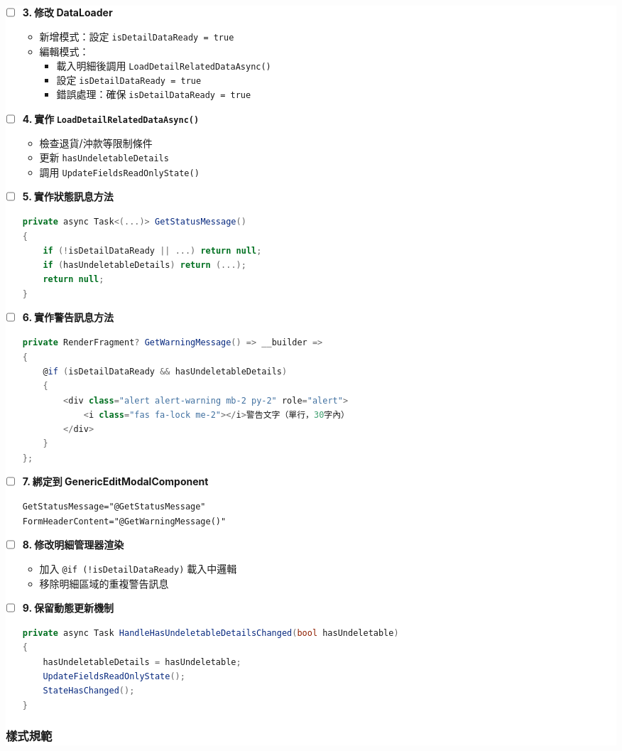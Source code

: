 - [ ] **3. 修改 DataLoader**
  - 新增模式：設定 `isDetailDataReady = true`
  - 編輯模式：
    - 載入明細後調用 `LoadDetailRelatedDataAsync()`
    - 設定 `isDetailDataReady = true`
    - 錯誤處理：確保 `isDetailDataReady = true`

- [ ] **4. 實作 `LoadDetailRelatedDataAsync()`**
  - 檢查退貨/沖款等限制條件
  - 更新 `hasUndeletableDetails`
  - 調用 `UpdateFieldsReadOnlyState()`

- [ ] **5. 實作狀態訊息方法**
  ```csharp
  private async Task<(...)> GetStatusMessage()
  {
      if (!isDetailDataReady || ...) return null;
      if (hasUndeletableDetails) return (...);
      return null;
  }
  ```

- [ ] **6. 實作警告訊息方法**
  ```csharp
  private RenderFragment? GetWarningMessage() => __builder =>
  {
      @if (isDetailDataReady && hasUndeletableDetails)
      {
          <div class="alert alert-warning mb-2 py-2" role="alert">
              <i class="fas fa-lock me-2"></i>警告文字（單行，30字內）
          </div>
      }
  };
  ```

- [ ] **7. 綁定到 GenericEditModalComponent**
  ```razor
  GetStatusMessage="@GetStatusMessage"
  FormHeaderContent="@GetWarningMessage()"
  ```

- [ ] **8. 修改明細管理器渲染**
  - 加入 `@if (!isDetailDataReady)` 載入中邏輯
  - 移除明細區域的重複警告訊息

- [ ] **9. 保留動態更新機制**
  ```csharp
  private async Task HandleHasUndeletableDetailsChanged(bool hasUndeletable)
  {
      hasUndeletableDetails = hasUndeletable;
      UpdateFieldsReadOnlyState();
      StateHasChanged();
  }
  ```

### 樣式規範
